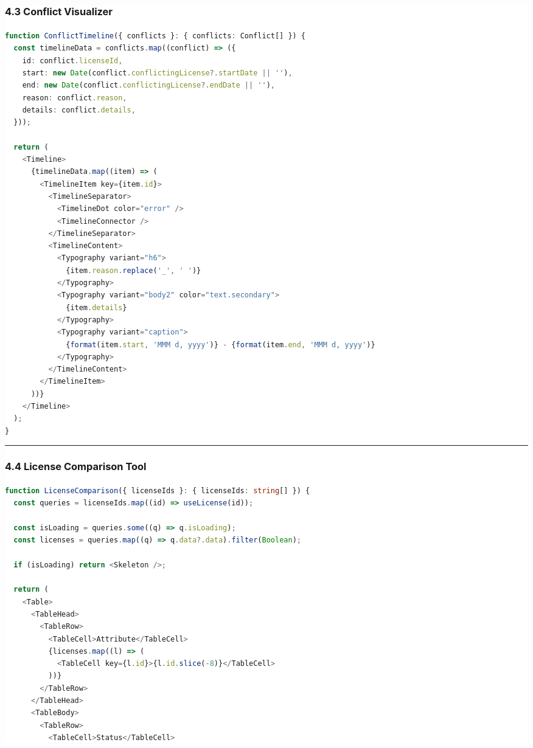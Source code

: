 
### 4.3 Conflict Visualizer

```typescript
function ConflictTimeline({ conflicts }: { conflicts: Conflict[] }) {
  const timelineData = conflicts.map((conflict) => ({
    id: conflict.licenseId,
    start: new Date(conflict.conflictingLicense?.startDate || ''),
    end: new Date(conflict.conflictingLicense?.endDate || ''),
    reason: conflict.reason,
    details: conflict.details,
  }));

  return (
    <Timeline>
      {timelineData.map((item) => (
        <TimelineItem key={item.id}>
          <TimelineSeparator>
            <TimelineDot color="error" />
            <TimelineConnector />
          </TimelineSeparator>
          <TimelineContent>
            <Typography variant="h6">
              {item.reason.replace('_', ' ')}
            </Typography>
            <Typography variant="body2" color="text.secondary">
              {item.details}
            </Typography>
            <Typography variant="caption">
              {format(item.start, 'MMM d, yyyy')} - {format(item.end, 'MMM d, yyyy')}
            </Typography>
          </TimelineContent>
        </TimelineItem>
      ))}
    </Timeline>
  );
}
```

---

### 4.4 License Comparison Tool

```typescript
function LicenseComparison({ licenseIds }: { licenseIds: string[] }) {
  const queries = licenseIds.map((id) => useLicense(id));
  
  const isLoading = queries.some((q) => q.isLoading);
  const licenses = queries.map((q) => q.data?.data).filter(Boolean);

  if (isLoading) return <Skeleton />;

  return (
    <Table>
      <TableHead>
        <TableRow>
          <TableCell>Attribute</TableCell>
          {licenses.map((l) => (
            <TableCell key={l.id}>{l.id.slice(-8)}</TableCell>
          ))}
        </TableRow>
      </TableHead>
      <TableBody>
        <TableRow>
          <TableCell>Status</TableCell>
```